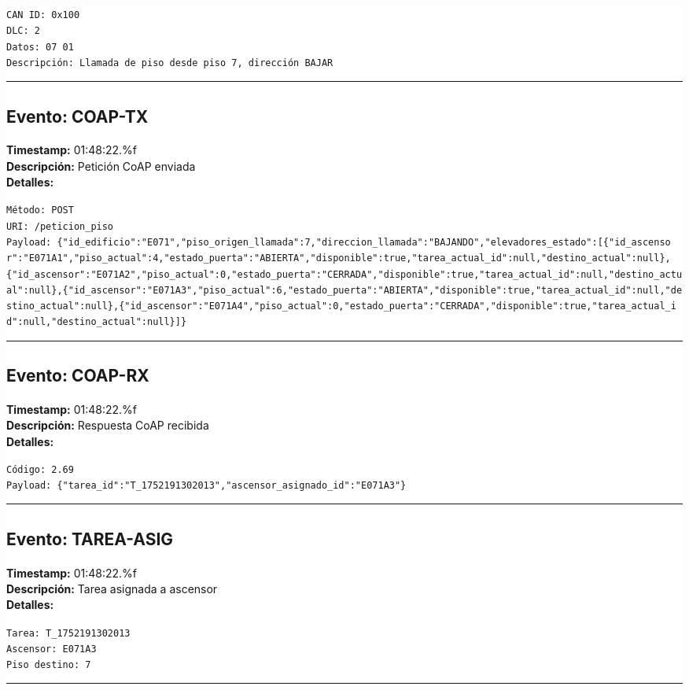 ```
CAN ID: 0x100
DLC: 2
Datos: 07 01 
Descripción: Llamada de piso desde piso 7, dirección BAJAR
```

---

## Evento: COAP-TX

**Timestamp:** 01:48:22.%f  
**Descripción:** Petición CoAP enviada  
**Detalles:**

```
Método: POST
URI: /peticion_piso
Payload: {"id_edificio":"E071","piso_origen_llamada":7,"direccion_llamada":"BAJANDO","elevadores_estado":[{"id_ascensor":"E071A1","piso_actual":4,"estado_puerta":"ABIERTA","disponible":true,"tarea_actual_id":null,"destino_actual":null},{"id_ascensor":"E071A2","piso_actual":0,"estado_puerta":"CERRADA","disponible":true,"tarea_actual_id":null,"destino_actual":null},{"id_ascensor":"E071A3","piso_actual":6,"estado_puerta":"ABIERTA","disponible":true,"tarea_actual_id":null,"destino_actual":null},{"id_ascensor":"E071A4","piso_actual":0,"estado_puerta":"CERRADA","disponible":true,"tarea_actual_id":null,"destino_actual":null}]}
```

---

## Evento: COAP-RX

**Timestamp:** 01:48:22.%f  
**Descripción:** Respuesta CoAP recibida  
**Detalles:**

```
Código: 2.69
Payload: {"tarea_id":"T_1752191302013","ascensor_asignado_id":"E071A3"}
```

---

## Evento: TAREA-ASIG

**Timestamp:** 01:48:22.%f  
**Descripción:** Tarea asignada a ascensor  
**Detalles:**

```
Tarea: T_1752191302013
Ascensor: E071A3
Piso destino: 7
```

---

